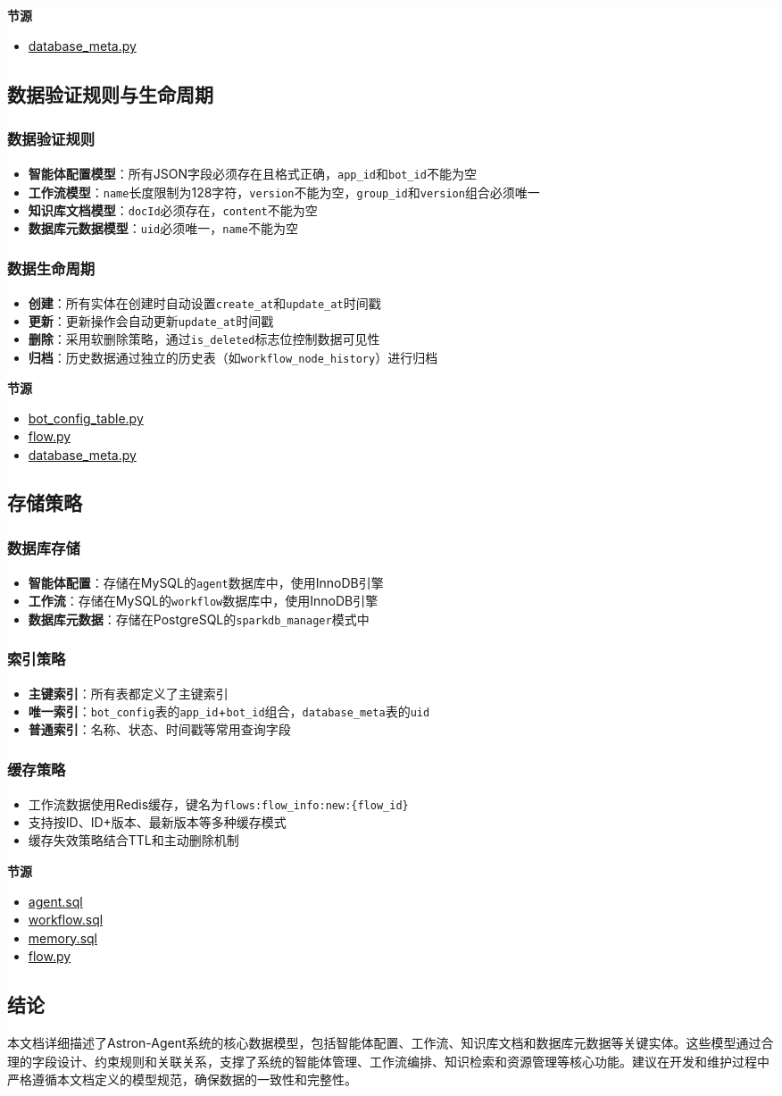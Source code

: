 **节源**
- [database_meta.py](file://core/memory/database/domain/models/database_meta.py#L1-L41)

## 数据验证规则与生命周期

### 数据验证规则
- **智能体配置模型**：所有JSON字段必须存在且格式正确，`app_id`和`bot_id`不能为空
- **工作流模型**：`name`长度限制为128字符，`version`不能为空，`group_id`和`version`组合必须唯一
- **知识库文档模型**：`docId`必须存在，`content`不能为空
- **数据库元数据模型**：`uid`必须唯一，`name`不能为空

### 数据生命周期
- **创建**：所有实体在创建时自动设置`create_at`和`update_at`时间戳
- **更新**：更新操作会自动更新`update_at`时间戳
- **删除**：采用软删除策略，通过`is_deleted`标志位控制数据可见性
- **归档**：历史数据通过独立的历史表（如`workflow_node_history`）进行归档

**节源**
- [bot_config_table.py](file://core/agent/domain/models/bot_config_table.py#L1-L44)
- [flow.py](file://core/workflow/domain/models/flow.py#L1-L52)
- [database_meta.py](file://core/memory/database/domain/models/database_meta.py#L1-L41)

## 存储策略

### 数据库存储
- **智能体配置**：存储在MySQL的`agent`数据库中，使用InnoDB引擎
- **工作流**：存储在MySQL的`workflow`数据库中，使用InnoDB引擎
- **数据库元数据**：存储在PostgreSQL的`sparkdb_manager`模式中

### 索引策略
- **主键索引**：所有表都定义了主键索引
- **唯一索引**：`bot_config`表的`app_id`+`bot_id`组合，`database_meta`表的`uid`
- **普通索引**：名称、状态、时间戳等常用查询字段

### 缓存策略
- 工作流数据使用Redis缓存，键名为`flows:flow_info:new:{flow_id}`
- 支持按ID、ID+版本、最新版本等多种缓存模式
- 缓存失效策略结合TTL和主动删除机制

**节源**
- [agent.sql](file://docker/astronAgent/mysql/agent.sql#L1-L30)
- [workflow.sql](file://docker/astronAgent/mysql/workflow.sql#L1-L113)
- [memory.sql](file://docker/astronAgent/pgsql/memory.sql#L1-L20)
- [flow.py](file://core/workflow/cache/flow.py#L1-L116)

## 结论
本文档详细描述了Astron-Agent系统的核心数据模型，包括智能体配置、工作流、知识库文档和数据库元数据等关键实体。这些模型通过合理的字段设计、约束规则和关联关系，支撑了系统的智能体管理、工作流编排、知识检索和资源管理等核心功能。建议在开发和维护过程中严格遵循本文档定义的模型规范，确保数据的一致性和完整性。